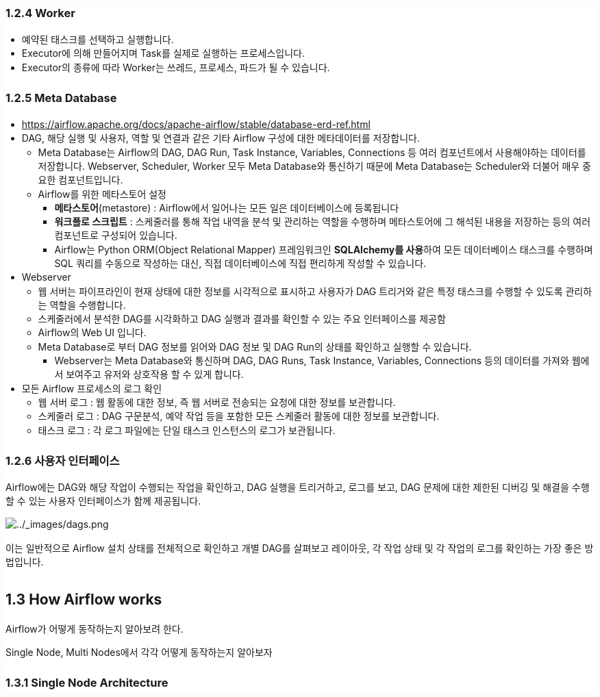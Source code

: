 

### **1.2.4 Worker**

- 예약된 태스크를 선택하고 실행합니다.
- Executor에 의해 만들어지며 Task를 실제로 실행하는 프로세스입니다.
- Executor의 종류에 따라 Worker는 쓰레드, 프로세스, 파드가 될 수 있습니다.



### 1.2.5 **Meta Database**

- https://airflow.apache.org/docs/apache-airflow/stable/database-erd-ref.html
- DAG, 해당 실행 및 사용자, 역할 및 연결과 같은 기타 Airflow 구성에 대한 메타데이터를 저장합니다.
  - Meta Database는 Airflow의 DAG, DAG Run, Task Instance, Variables, Connections 등 여러 컴포넌트에서 사용해야하는 데이터를 저장합니다. Webserver, Scheduler, Worker 모두 Meta Database와 통신하기 때문에 Meta Database는 Scheduler와 더불어 매우 중요한 컴포넌트입니다.
  - Airflow를 위한 메타스토어 설정
    - **메타스토어**(metastore) : Airflow에서 일어나는 모든 일은 데이터베이스에 등록됩니다
    - **워크플로 스크립트** : 스케줄러를 통해 작업 내역을 분석 및 관리하는 역할을 수행하며 메타스토어에 그 해석된 내용을 저장하는 등의 여러 컴포넌트로 구성되어 있습니다.
    - Airflow는 Python ORM(Object Relational Mapper) 프레임워크인 **SQLAlchemy를 사용**하여 모든 데이터베이스 태스크를 수행하며 SQL 쿼리를 수동으로 작성하는 대신, 직접 데이터베이스에 직접 편리하게 작성할 수 있습니다.
- Webserver
  - 웹 서버는 파이프라인이 현재 상태에 대한 정보를 시각적으로 표시하고 사용자가 DAG 트리거와 같은 특정 태스크를 수행할 수 있도록 관리하는 역할을 수행합니다.
  - 스케줄러에서 분석한 DAG를 시각화하고 DAG 실행과 결과를 확인할 수 있는 주요 인터페이스를 제공함
  - Airflow의 Web UI 입니다.
  - Meta Database로 부터 DAG 정보를 읽어와 DAG 정보 및 DAG Run의 상태를 확인하고 실행할 수 있습니다.
    - Webserver는 Meta Database와 통신하며 DAG, DAG Runs, Task Instance, Variables, Connections 등의 데이터를 가져와 웹에서 보여주고 유저와 상호작용 할 수 있게 합니다.
- 모든 Airflow 프로세스의 로그 확인
  - 웹 서버 로그 : 웹 활동에 대한 정보, 즉 웹 서버로 전송되는 요청에 대한 정보를 보관합니다.
  - 스케줄러 로그 : DAG 구문분석, 예약 작업 등을 포함한 모든 스케줄러 활동에 대한 정보를 보관합니다.
  - 태스크 로그 : 각 로그 파일에는 단일 태스크 인스턴스의 로그가 보관됩니다.



### 1.2.6 사용자 인터페이스

Airflow에는 DAG와 해당 작업이 수행되는 작업을 확인하고, DAG 실행을 트리거하고, 로그를 보고, DAG 문제에 대한 제한된 디버깅 및 해결을 수행할 수 있는 사용자 인터페이스가 함께 제공됩니다.

![../_images/dags.png](https://airflow.apache.org/docs/apache-airflow/stable/_images/dags.png)

이는 일반적으로 Airflow 설치 상태를 전체적으로 확인하고 개별 DAG를 살펴보고 레이아웃, 각 작업 상태 및 각 작업의 로그를 확인하는 가장 좋은 방법입니다.





## 1.3 **How Airflow works**

Airflow가 어떻게 동작하는지 알아보려 한다.

Single Node, Multi Nodes에서 각각 어떻게 동작하는지 알아보자

### 1.3.1 **Single Node Architecture**
